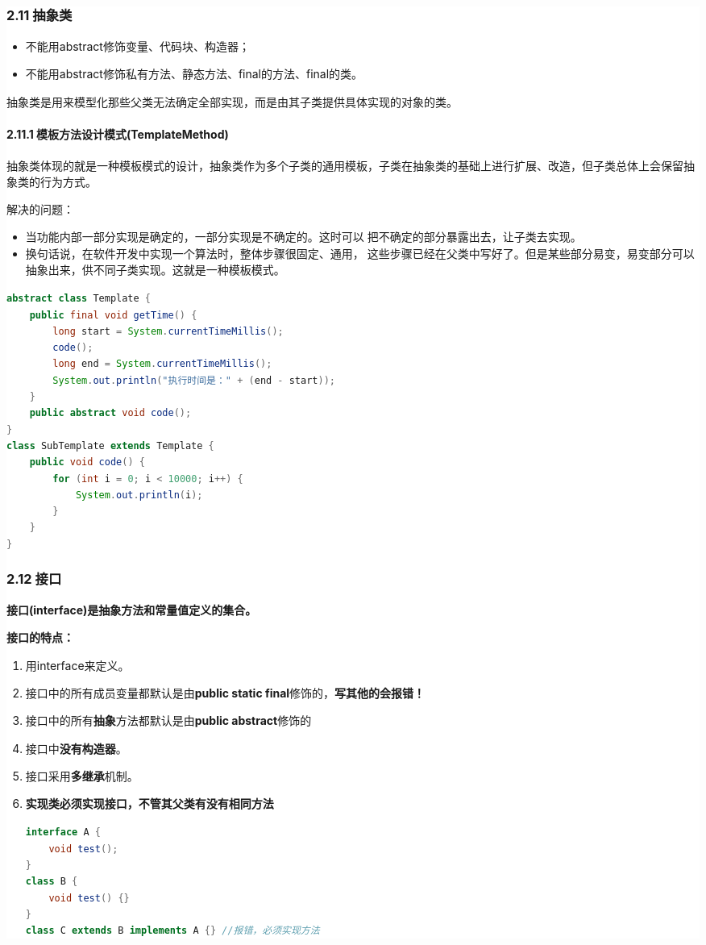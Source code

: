 ### 2.11 抽象类

- 不能用abstract修饰变量、代码块、构造器；

-  不能用abstract修饰私有方法、静态方法、final的方法、final的类。

抽象类是用来模型化那些父类无法确定全部实现，而是由其子类提供具体实现的对象的类。



#### 2.11.1 模板方法设计模式(TemplateMethod)

抽象类体现的就是一种模板模式的设计，抽象类作为多个子类的通用模板，子类在抽象类的基础上进行扩展、改造，但子类总体上会保留抽象类的行为方式。

解决的问题： 

- 当功能内部一部分实现是确定的，一部分实现是不确定的。这时可以 把不确定的部分暴露出去，让子类去实现。
- 换句话说，在软件开发中实现一个算法时，整体步骤很固定、通用， 这些步骤已经在父类中写好了。但是某些部分易变，易变部分可以抽象出来，供不同子类实现。这就是一种模板模式。

````java
abstract class Template {
    public final void getTime() {
        long start = System.currentTimeMillis();
        code();
        long end = System.currentTimeMillis();
        System.out.println("执行时间是：" + (end - start));
    }
    public abstract void code();
}
class SubTemplate extends Template {
    public void code() {
        for (int i = 0; i < 10000; i++) {
            System.out.println(i);
        }
    }
}
````



### 2.12 接口 

**接口(interface)是抽象方法和常量值定义的集合。**

**接口的特点：**

1. 用interface来定义。

2. 接口中的所有成员变量都默认是由**public static final**修饰的，**写其他的会报错！**

3. 接口中的所有**抽象**方法都默认是由**public abstract**修饰的

4. 接口中**没有构造器**。

5. 接口采用**多继承**机制。

6. **实现类必须实现接口，不管其父类有没有相同方法**

   ````java
   interface A {
       void test();
   }
   class B {
       void test() {}
   }
   class C extends B implements A {} //报错，必须实现方法
   ````
